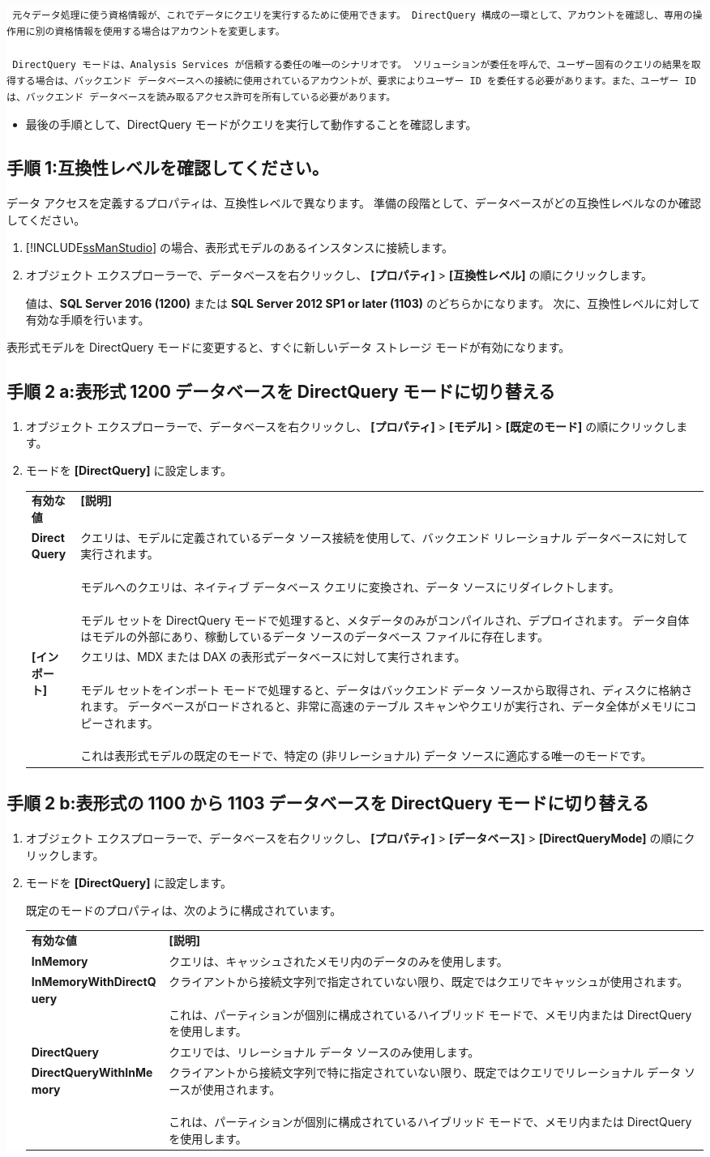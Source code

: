      元々データ処理に使う資格情報が、これでデータにクエリを実行するために使用できます。 DirectQuery 構成の一環として、アカウントを確認し、専用の操作用に別の資格情報を使用する場合はアカウントを変更します。  
  
     DirectQuery モードは、Analysis Services が信頼する委任の唯一のシナリオです。 ソリューションが委任を呼んで、ユーザー固有のクエリの結果を取得する場合は、バックエンド データベースへの接続に使用されているアカウントが、要求によりユーザー ID を委任する必要があります。また、ユーザー ID は、バックエンド データベースを読み取るアクセス許可を所有している必要があります。  
  
-   最後の手順として、DirectQuery モードがクエリを実行して動作することを確認します。  
  
## <a name="step-1-check-the-compatibility-level"></a>手順 1:互換性レベルを確認してください。  
 データ アクセスを定義するプロパティは、互換性レベルで異なります。 準備の段階として、データベースがどの互換性レベルなのか確認してください。  
  
1.  [!INCLUDE[ssManStudio](../../includes/ssmanstudio-md.md)] の場合、表形式モデルのあるインスタンスに接続します。  
  
2.  オブジェクト エクスプローラーで、データベースを右クリックし、 **[プロパティ]**  >  **[互換性レベル]** の順にクリックします。  
  
     値は、**SQL Server 2016 (1200)** または **SQL Server 2012 SP1 or later (1103)** のどちらかになります。 次に、互換性レベルに対して有効な手順を行います。  
  
 表形式モデルを DirectQuery モードに変更すると、すぐに新しいデータ ストレージ モードが有効になります。  
  
## <a name="step-2a-switch-a-tabular-1200-database-to-directquery-mode"></a>手順 2 a:表形式 1200 データベースを DirectQuery モードに切り替える  
  
1.  オブジェクト エクスプローラーで、データベースを右クリックし、 **[プロパティ]**  >  **[モデル]**  >  **[既定のモード]** の順にクリックします。  
  
2.  モードを **[DirectQuery]** に設定します。  
  
    |||  
    |-|-|  
    |**有効な値**|**[説明]**|  
    |**DirectQuery**|クエリは、モデルに定義されているデータ ソース接続を使用して、バックエンド リレーショナル データベースに対して実行されます。<br /><br /> モデルへのクエリは、ネイティブ データベース クエリに変換され、データ ソースにリダイレクトします。<br /><br /> モデル セットを DirectQuery モードで処理すると、メタデータのみがコンパイルされ、デプロイされます。 データ自体はモデルの外部にあり、稼動しているデータ ソースのデータベース ファイルに存在します。|  
    |**[インポート]**|クエリは、MDX または DAX の表形式データベースに対して実行されます。<br /><br /> モデル セットをインポート モードで処理すると、データはバックエンド データ ソースから取得され、ディスクに格納されます。 データベースがロードされると、非常に高速のテーブル スキャンやクエリが実行され、データ全体がメモリにコピーされます。<br /><br /> これは表形式モデルの既定のモードで、特定の (非リレーショナル) データ ソースに適応する唯一のモードです。|  
  
## <a name="step-2b-switch-a-tabular-1100-1103-database-to-directquery-mode"></a>手順 2 b:表形式の 1100 から 1103 データベースを DirectQuery モードに切り替える  
  
1.  オブジェクト エクスプローラーで、データベースを右クリックし、 **[プロパティ]**  >  **[データベース]**  >  **[DirectQueryMode]** の順にクリックします。  
  
2.  モードを **[DirectQuery]** に設定します。  
  
     既定のモードのプロパティは、次のように構成されています。  
  
    |||  
    |-|-|  
    |**有効な値**|**[説明]**|  
    |**InMemory**|クエリは、キャッシュされたメモリ内のデータのみを使用します。|  
    |**InMemoryWithDirectQuery**|クライアントから接続文字列で指定されていない限り、既定ではクエリでキャッシュが使用されます。<br /><br /> これは、パーティションが個別に構成されているハイブリッド モードで、メモリ内または DirectQuery を使用します。|  
    |**DirectQuery**|クエリでは、リレーショナル データ ソースのみ使用します。|  
    |**DirectQueryWithInMemory**|クライアントから接続文字列で特に指定されていない限り、既定ではクエリでリレーショナル データ ソースが使用されます。<br /><br /> これは、パーティションが個別に構成されているハイブリッド モードで、メモリ内または DirectQuery を使用します。|  
  
